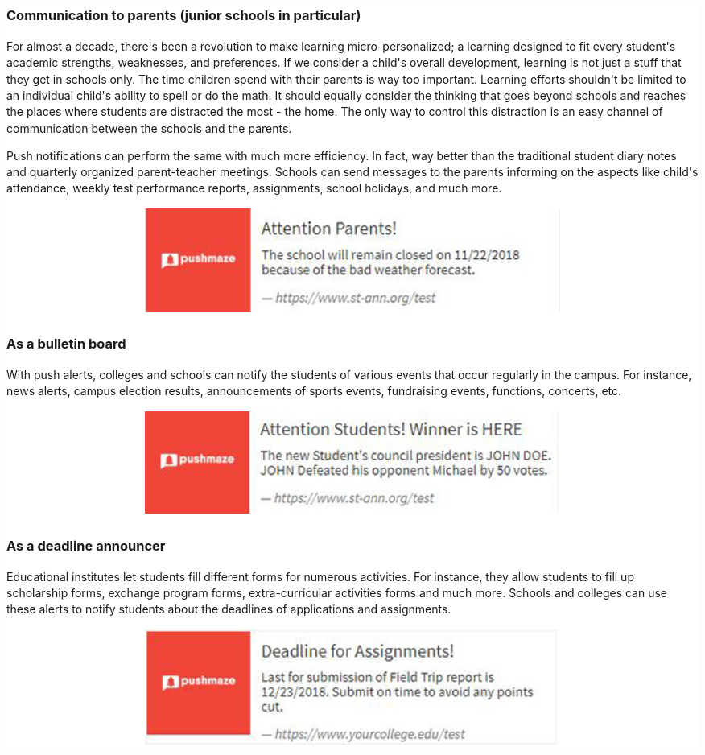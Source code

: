 ### Communication to parents (junior schools in particular)
For almost a decade, there's been a revolution to make learning micro-personalized; a learning designed to fit every student's academic strengths, weaknesses, and preferences. If we consider a child's overall development, learning is not just a stuff that they get in schools only. The time children spend with their parents is way too important. Learning efforts shouldn't be limited to an individual child's ability to spell or do the math. It should equally consider the thinking that goes beyond schools and reaches the places where students are distracted the most - the home. The only way to control this distraction is an easy channel of communication between the schools and the parents.

Push notifications can perform the same with much more efficiency. In fact, way better than the traditional student diary notes and quarterly organized parent-teacher meetings. Schools can send messages to the parents informing on the aspects like child's attendance, weekly test performance reports, assignments, school holidays, and much more.

<center>
  <picture>
    <source srcset="5.jpg">
    <img src="5.jpg" alt="Message to parents" loading="lazy" style="width: 60%;">
  </picture>
</center>

### As a bulletin board
With push alerts, colleges and schools can notify the students of various events that occur regularly in the campus. For instance, news alerts, campus election results, announcements of sports events, fundraising events, functions, concerts, etc.

<center>
  <picture>
    <source srcset="6.jpg">
    <img src="6.jpg" alt="Bulletin board" loading="lazy" style="width: 60%;">
  </picture>
</center>

### As a deadline announcer
Educational institutes let students fill different forms for numerous activities. For instance, they allow students to fill up scholarship forms, exchange program forms, extra-curricular activities forms and much more. Schools and colleges can use these alerts to notify students about the deadlines of applications and assignments.

<center>
  <picture>
    <source srcset="7.jpg">
    <img src="7.jpg" alt="Deadline announcer" loading="lazy" style="width: 60%;">
  </picture>
</center>
